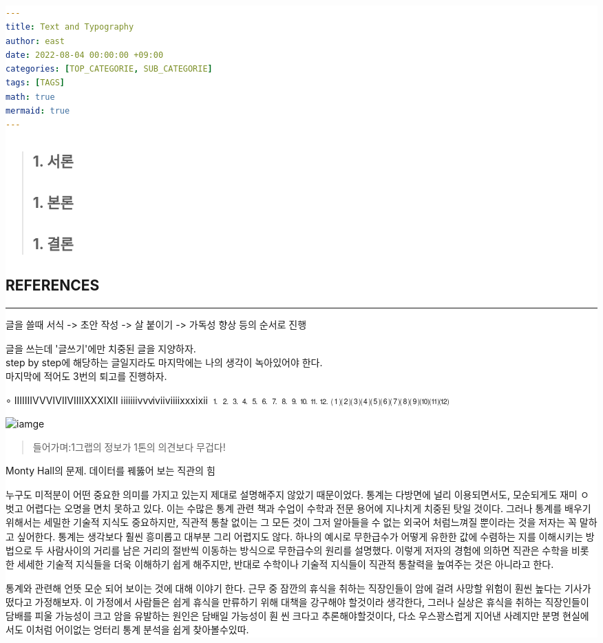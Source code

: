 ```yaml
---
title: Text and Typography
author: east
date: 2022-08-04 00:00:00 +09:00
categories: [TOP_CATEGORIE, SUB_CATEGORIE]
tags: [TAGS]
math: true
mermaid: true
---
```




> ## 1. 서론
> ## 1. 본론
> ## 1. 결론

## REFERENCES

---

글을 쓸때 서식 -> 초안 작성 -> 살 붙이기 -> 가독성 향상 등의 순서로 진행



글을 쓰는데 '글쓰기'에만 치중된 글을 지양하자.  
step by step에 해당하는 글일지라도 마지막에는 나의 생각이 녹아있어야 한다.  
마지막에 적어도 3번의 퇴고를 진행하자.

∘
ⅠⅡⅢⅣⅤⅥⅦⅧⅨⅩⅪⅫ
ⅰⅱⅲⅳⅴⅵⅶⅷⅸⅹⅺⅻ
⒈⒉⒊⒋⒌⒍⒎⒏⒐⒑⒒⒓
⑴⑵⑶⑷⑸⑹⑺⑻⑼⑽⑾⑿


![iamge](https://i.gr-assets.com/images/S/compressed.photo.goodreads.com/books/1395613778l/17986418.jpg)

> 들어가며:1그랩의 정보가 1톤의 의견보다 무겁다!

Monty Hall의 문제.
데이터를 꿰뚫어 보는 직관의 힘


누구도 미적분이 어떤 중요한 의미를 가지고 있는지 제대로 설명해주지 않았기 때문이었다.
통계는 다방면에 널리 이용되면서도, 모순되게도 재미 ㅇ벗고 어렵다는 오명을 면치 못하고 있다. 
이는 수많은 통계 관련 책과 수업이 수학과 전문 용어에 지나치게 치중된 탓일 것이다. 그러나 통계를 배우기 위해서는 세밀한 기술적 지식도 중요하지만, 
직관적 통찰 없이는 그 모든 것이 그저 알아들을 수 없는 외국어 처럼느껴질 뿐이라는 것을 저자는 꼭 말하고 싶어한다.
통계는 생각보다 훨씬 흥미롭고 대부분 그리 어렵지도 않다.
하나의 예시로 무한급수가 어떻게 유한한 값에 수렴하는 지를 이해시키는 방법으로 두 사람사이의 거리를 남은 거리의 절반씩 이동하는 방식으로 무한급수의 원리를 설명했다.
이렇게 저자의 경험에 의하면 직관은 수학을 비롯한 세세한 기술적 지식들을 더욱 이해하기 쉽게 해주지만, 반대로 수학이나 기술적 지식들이 직관적 통찰력을 높여주는 것은 아니라고 한다.


통계와 관련해 언뜻 모순 되어 보이는 것에 대해 이야기 한다.
근무 중 잠깐의 휴식을 취하는 직장인들이 암에 걸려 사망할 위험이 훤씬 높다는 기사가 떴다고 가정해보자.
이 가정에서 사람들은 쉽게 휴식을 만류하기 위해 대책을 강구해야 할것이라 생각한다,
그러나 실상은 휴식을 취하는 직장인들이 담배를 피울 가능성이 크고 암을 유발하는 원인은 담배일 가능성이 훤 씬 크다고 추론해야할것이다,
다소 우스꽝스럽게 지어낸 사례지만 분명 현실에서도 이처럼 어이없는 엉터리 통계 분석을 쉽게 찾아볼수있따.
